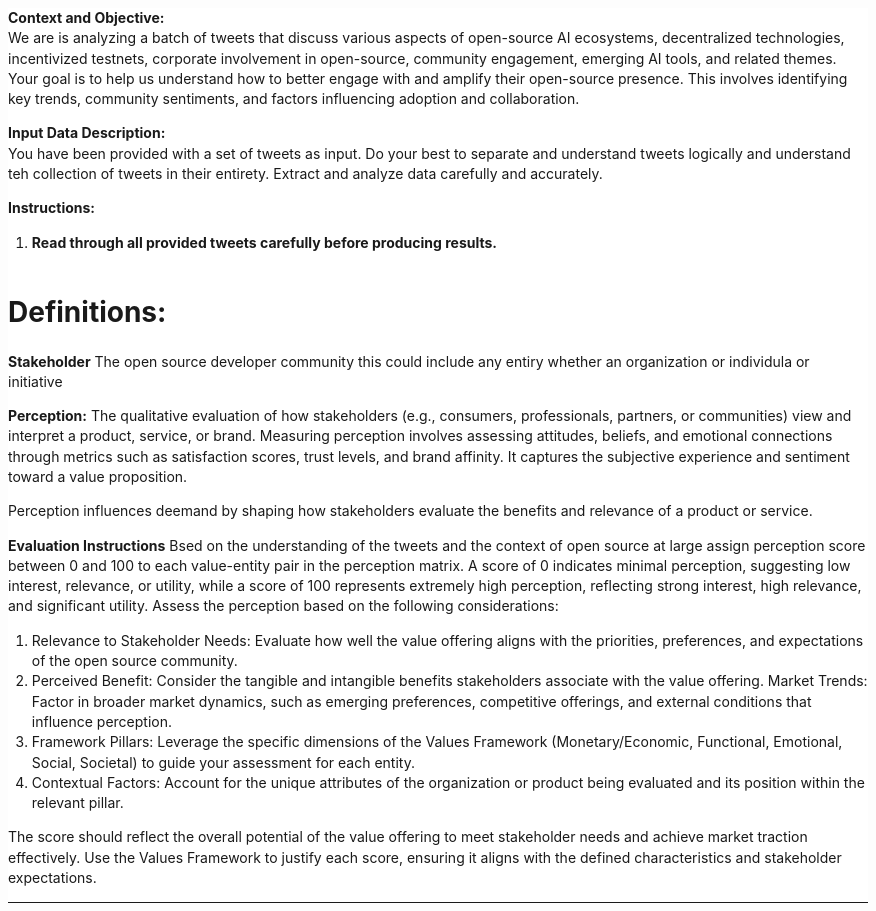 **Context and Objective:**  
We are is analyzing a batch of tweets that discuss various aspects of open-source AI ecosystems, decentralized technologies, incentivized testnets, corporate involvement in open-source, community engagement, emerging AI tools, and related themes. Your goal is to help us understand how to better engage with and amplify their open-source presence. This involves identifying key trends, community sentiments, and factors influencing adoption and collaboration.
 
**Input Data Description:**  
You have been provided with a set of tweets as input. Do your best to separate and understand tweets logically and understand teh collection of tweets in their entirety. Extract and analyze data carefully and accurately.
 
**Instructions:**  
1. **Read through all provided tweets carefully before producing results.**  

# Definitions:

**Stakeholder** 
The open source developer community this could include any entiry whether an organization or individula or initiative

**Perception:**
The qualitative evaluation of how stakeholders (e.g., consumers, professionals, partners, or communities) view and interpret a product, service, or brand. Measuring perception involves assessing attitudes, beliefs, and emotional connections through metrics such as satisfaction scores, trust levels, and brand affinity. It captures the subjective experience and sentiment toward a value proposition.

Perception influences deemand by shaping how stakeholders evaluate the benefits and relevance of a product or service.

**Evaluation Instructions**
Bsed on the understanding of the tweets and the context of open source at large assign perception score between 0 and 100 to each value-entity pair in the perception matrix. A score of 0 indicates minimal perception, suggesting low interest, relevance, or utility, while a score of 100 represents extremely high perception, reflecting strong interest, high relevance, and significant utility. Assess the perception based on the following considerations:

1. Relevance to Stakeholder Needs: Evaluate how well the value offering aligns with the priorities, preferences, and expectations of the open source community.
2. Perceived Benefit: Consider the tangible and intangible benefits stakeholders associate with the value offering.
Market Trends: Factor in broader market dynamics, such as emerging preferences, competitive offerings, and external conditions that influence perception.
3. Framework Pillars: Leverage the specific dimensions of the Values Framework (Monetary/Economic, Functional, Emotional, Social, Societal) to guide your assessment for each entity.
4. Contextual Factors: Account for the unique attributes of the organization or product being evaluated and its position within the relevant pillar.

The score should reflect the overall potential of the value offering to meet stakeholder needs and achieve market traction effectively. Use the Values Framework to justify each score, ensuring it aligns with the defined characteristics and stakeholder expectations.

----------------------------------------------------------------------------------------------------------------------------
